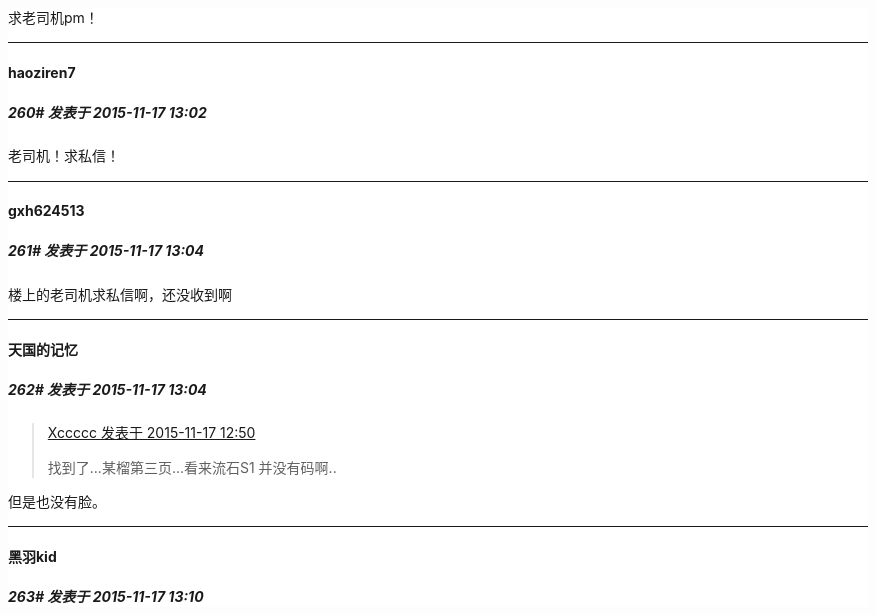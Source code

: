 


求老司机pm！







*****

####  haoziren7  
##### 260#       发表于 2015-11-17 13:02




老司机！求私信！







*****

####  gxh624513  
##### 261#       发表于 2015-11-17 13:04




楼上的老司机求私信啊，还没收到啊







*****

####  天国的记忆  
##### 262#       发表于 2015-11-17 13:04



<blockquote><a href="httphttps://bbs.saraba1st.com/2b/forum.php?mod=redirect&amp;goto=findpost&amp;pid=30766067&amp;ptid=1172784" target="_blank">Xccccc 发表于 2015-11-17 12:50</a>

找到了...某榴第三页...看来流石S1 并没有码啊..</blockquote>
但是也没有脸。







*****

####  黑羽kid  
##### 263#       发表于 2015-11-17 13:10



